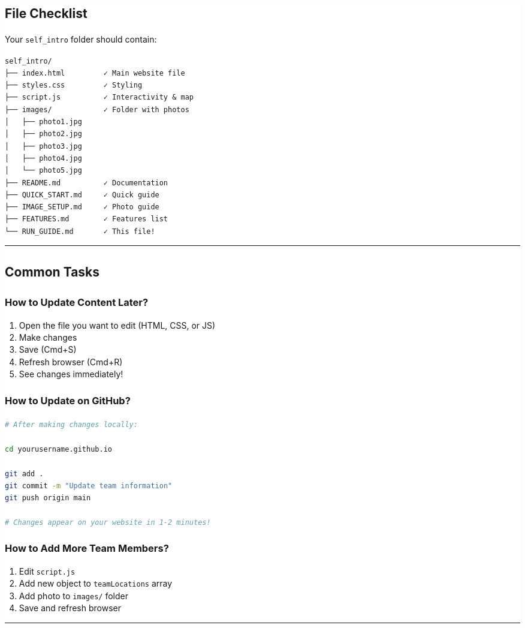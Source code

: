 
## File Checklist

Your `self_intro` folder should contain:

```
self_intro/
├── index.html         ✓ Main website file
├── styles.css         ✓ Styling
├── script.js          ✓ Interactivity & map
├── images/            ✓ Folder with photos
│   ├── photo1.jpg
│   ├── photo2.jpg
│   ├── photo3.jpg
│   ├── photo4.jpg
│   └── photo5.jpg
├── README.md          ✓ Documentation
├── QUICK_START.md     ✓ Quick guide
├── IMAGE_SETUP.md     ✓ Photo guide
├── FEATURES.md        ✓ Features list
└── RUN_GUIDE.md       ✓ This file!
```

---

## Common Tasks

### How to Update Content Later?

1. Open the file you want to edit (HTML, CSS, or JS)
2. Make changes
3. Save (Cmd+S)
4. Refresh browser (Cmd+R)
5. See changes immediately!

### How to Update on GitHub?

```bash
# After making changes locally:

cd yourusername.github.io

git add .
git commit -m "Update team information"
git push origin main

# Changes appear on your website in 1-2 minutes!
```

### How to Add More Team Members?

1. Edit `script.js`
2. Add new object to `teamLocations` array
3. Add photo to `images/` folder
4. Save and refresh browser

---